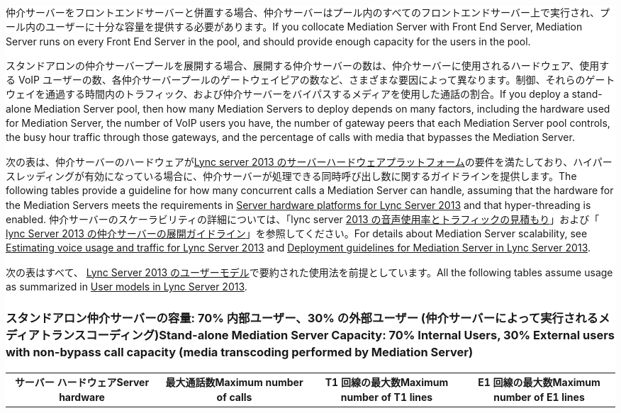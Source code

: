 <span data-ttu-id="80d9d-213">仲介サーバーをフロントエンドサーバーと併置する場合、仲介サーバーはプール内のすべてのフロントエンドサーバー上で実行され、プール内のユーザーに十分な容量を提供する必要があります。</span><span class="sxs-lookup"><span data-stu-id="80d9d-213">If you collocate Mediation Server with Front End Server, Mediation Server runs on every Front End Server in the pool, and should provide enough capacity for the users in the pool.</span></span>

<span data-ttu-id="80d9d-214">スタンドアロンの仲介サーバープールを展開する場合、展開する仲介サーバーの数は、仲介サーバーに使用されるハードウェア、使用する VoIP ユーザーの数、各仲介サーバープールのゲートウェイピアの数など、さまざまな要因によって異なります。制御、それらのゲートウェイを通過する時間内のトラフィック、および仲介サーバーをバイパスするメディアを使用した通話の割合。</span><span class="sxs-lookup"><span data-stu-id="80d9d-214">If you deploy a stand-alone Mediation Server pool, then how many Mediation Servers to deploy depends on many factors, including the hardware used for Mediation Server, the number of VoIP users you have, the number of gateway peers that each Mediation Server pool controls, the busy hour traffic through those gateways, and the percentage of calls with media that bypasses the Mediation Server.</span></span>

<span data-ttu-id="80d9d-215">次の表は、仲介サーバーのハードウェアが[Lync server 2013 のサーバーハードウェアプラットフォーム](lync-server-2013-server-hardware-platforms.md)の要件を満たしており、ハイパースレッディングが有効になっている場合に、仲介サーバーが処理できる同時呼び出し数に関するガイドラインを提供します。</span><span class="sxs-lookup"><span data-stu-id="80d9d-215">The following tables provide a guideline for how many concurrent calls a Mediation Server can handle, assuming that the hardware for the Mediation Servers meets the requirements in [Server hardware platforms for Lync Server 2013](lync-server-2013-server-hardware-platforms.md) and that hyper-threading is enabled.</span></span> <span data-ttu-id="80d9d-216">仲介サーバーのスケーラビリティの詳細については、「lync server [2013 の音声使用率とトラフィックの見積もり](lync-server-2013-estimating-voice-usage-and-traffic.md)」および「 [lync Server 2013 の仲介サーバーの展開ガイドライン](lync-server-2013-deployment-guidelines-for-mediation-server.md)」を参照してください。</span><span class="sxs-lookup"><span data-stu-id="80d9d-216">For details about Mediation Server scalability, see [Estimating voice usage and traffic for Lync Server 2013](lync-server-2013-estimating-voice-usage-and-traffic.md) and [Deployment guidelines for Mediation Server in Lync Server 2013](lync-server-2013-deployment-guidelines-for-mediation-server.md).</span></span>

<span data-ttu-id="80d9d-217">次の表はすべて、 [Lync Server 2013 のユーザーモデル](lync-server-2013-user-models.md)で要約された使用法を前提としています。</span><span class="sxs-lookup"><span data-stu-id="80d9d-217">All the following tables assume usage as summarized in [User models in Lync Server 2013](lync-server-2013-user-models.md).</span></span>

### <a name="stand-alone-mediation-server-capacity-70-internal-users-30-external-users-with-non-bypass-call-capacity-media-transcoding-performed-by-mediation-server"></a><span data-ttu-id="80d9d-218">スタンドアロン仲介サーバーの容量: 70% 内部ユーザー、30% の外部ユーザー (仲介サーバーによって実行されるメディアトランスコーディング)</span><span class="sxs-lookup"><span data-stu-id="80d9d-218">Stand-alone Mediation Server Capacity: 70% Internal Users, 30% External users with non-bypass call capacity (media transcoding performed by Mediation Server)</span></span>

<table>
<colgroup>
<col style="width: 25%" />
<col style="width: 25%" />
<col style="width: 25%" />
<col style="width: 25%" />
</colgroup>
<thead>
<tr class="header">
<th><span data-ttu-id="80d9d-219">サーバー ハードウェア</span><span class="sxs-lookup"><span data-stu-id="80d9d-219">Server hardware</span></span></th>
<th><span data-ttu-id="80d9d-220">最大通話数</span><span class="sxs-lookup"><span data-stu-id="80d9d-220">Maximum number of calls</span></span></th>
<th><span data-ttu-id="80d9d-221">T1 回線の最大数</span><span class="sxs-lookup"><span data-stu-id="80d9d-221">Maximum number of T1 lines</span></span></th>
<th><span data-ttu-id="80d9d-222">E1 回線の最大数</span><span class="sxs-lookup"><span data-stu-id="80d9d-222">Maximum number of E1 lines</span></span></th>
</tr>
</thead>
<tbody>
<tr class="odd">